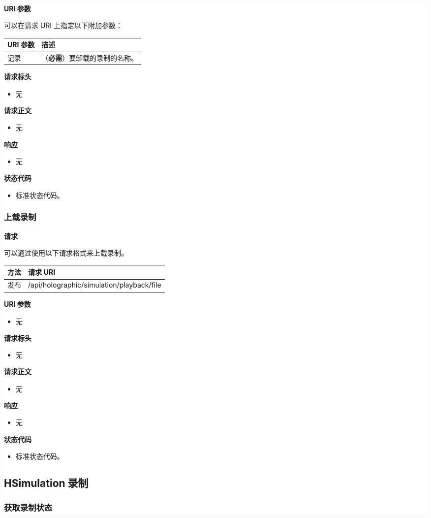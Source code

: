 
**URI 参数**

可以在请求 URI 上指定以下附加参数：

| URI 参数 | 描述 |
| :---          | :--- |
| 记录   | （**必需**）要卸载的录制的名称。 |

**请求标头**

- 无

**请求正文**

- 无

**响应**

- 无

**状态代码**

- 标准状态代码。

### <a name="upload-a-recording"></a>上载录制

**请求**

可以通过使用以下请求格式来上载录制。
 
| 方法      | 请求 URI |
| :------     | :----- |
| 发布 | /api/holographic/simulation/playback/file |


**URI 参数**

- 无

**请求标头**

- 无

**请求正文**

- 无

**响应**

- 无

**状态代码**

- 标准状态代码。

## <a name="hsimulation-recording"></a>HSimulation 录制

### <a name="get-the-recording-state"></a>获取录制状态
